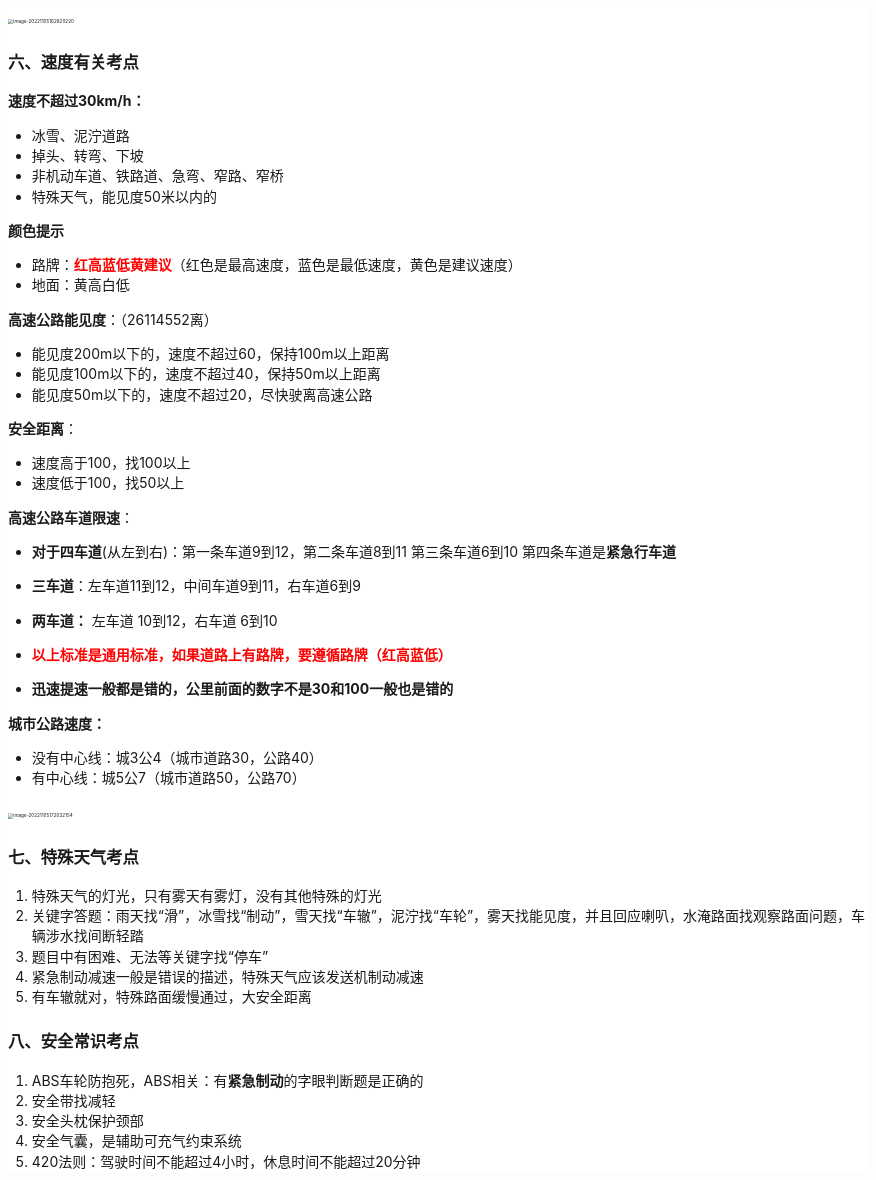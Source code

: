 
<img src="https://kiwi4814-1256211473.cos.ap-nanjing.myqcloud.com//imgimage-20221105162820220.png" alt="image-20221105162820220" style="zoom:33%;" />



### 六、速度有关考点

**速度不超过30km/h：**

- 冰雪、泥泞道路
- 掉头、转弯、下坡
- 非机动车道、铁路道、急弯、窄路、窄桥
- 特殊天气，能见度50米以内的

**颜色提示**

- 路牌：**<font color="red">红高蓝低黄建议</font>**（红色是最高速度，蓝色是最低速度，黄色是建议速度）
- 地面：黄高白低

**高速公路能见度**：（26114552离）

- 能见度200m以下的，速度不超过60，保持100m以上距离
- 能见度100m以下的，速度不超过40，保持50m以上距离
- 能见度50m以下的，速度不超过20，尽快驶离高速公路

**安全距离**：

- 速度高于100，找100以上
- 速度低于100，找50以上

**高速公路车道限速**：

- **对于四车道**(从左到右)：第一条车道9到12，第二条车道8到11 第三条车道6到10 第四条车道是**紧急行车道**

- **三车道**：左车道11到12，中间车道9到11，右车道6到9
- **两车道：** 左车道 10到12，右车道 6到10
- **<font color="red">以上标准是通用标准，如果道路上有路牌，要遵循路牌（红高蓝低）</font>**
- **迅速提速一般都是错的，公里前面的数字不是30和100一般也是错的**

**城市公路速度：**

- 没有中心线：城3公4（城市道路30，公路40）
- 有中心线：城5公7（城市道路50，公路70）

<img src="https://kiwi4814-1256211473.cos.ap-nanjing.myqcloud.com//imgimage-20221105172032154.png" alt="image-20221105172032154" style="zoom:33%;" />



### 七、特殊天气考点

1. 特殊天气的灯光，只有雾天有雾灯，没有其他特殊的灯光
2. 关键字答题：雨天找“滑”，冰雪找“制动”，雪天找“车辙”，泥泞找“车轮”，雾天找能见度，并且回应喇叭，水淹路面找观察路面问题，车辆涉水找间断轻踏
3. 题目中有困难、无法等关键字找“停车”
4. 紧急制动减速一般是错误的描述，特殊天气应该发送机制动减速
5. 有车辙就对，特殊路面缓慢通过，大安全距离

### 八、安全常识考点

1. ABS车轮防抱死，ABS相关：有**紧急制动**的字眼判断题是正确的
2. 安全带找减轻
3. 安全头枕保护颈部
4. 安全气囊，是辅助可充气约束系统
5. 420法则：驾驶时间不能超过4小时，休息时间不能超过20分钟
